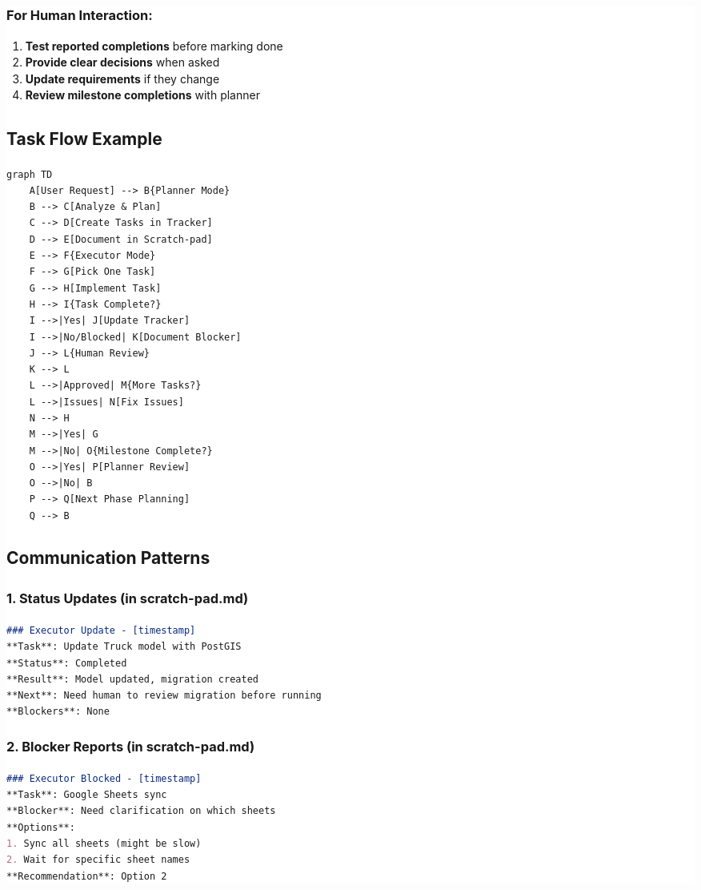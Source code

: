 ### For Human Interaction:
1. **Test reported completions** before marking done
2. **Provide clear decisions** when asked
3. **Update requirements** if they change
4. **Review milestone completions** with planner

## Task Flow Example

```mermaid
graph TD
    A[User Request] --> B{Planner Mode}
    B --> C[Analyze & Plan]
    C --> D[Create Tasks in Tracker]
    D --> E[Document in Scratch-pad]
    E --> F{Executor Mode}
    F --> G[Pick One Task]
    G --> H[Implement Task]
    H --> I{Task Complete?}
    I -->|Yes| J[Update Tracker]
    I -->|No/Blocked| K[Document Blocker]
    J --> L{Human Review}
    K --> L
    L -->|Approved| M{More Tasks?}
    L -->|Issues| N[Fix Issues]
    N --> H
    M -->|Yes| G
    M -->|No| O{Milestone Complete?}
    O -->|Yes| P[Planner Review]
    O -->|No| B
    P --> Q[Next Phase Planning]
    Q --> B
```

## Communication Patterns

### 1. **Status Updates** (in scratch-pad.md)
```markdown
### Executor Update - [timestamp]
**Task**: Update Truck model with PostGIS
**Status**: Completed
**Result**: Model updated, migration created
**Next**: Need human to review migration before running
**Blockers**: None
```

### 2. **Blocker Reports** (in scratch-pad.md)
```markdown
### Executor Blocked - [timestamp]
**Task**: Google Sheets sync
**Blocker**: Need clarification on which sheets
**Options**: 
1. Sync all sheets (might be slow)
2. Wait for specific sheet names
**Recommendation**: Option 2
```
